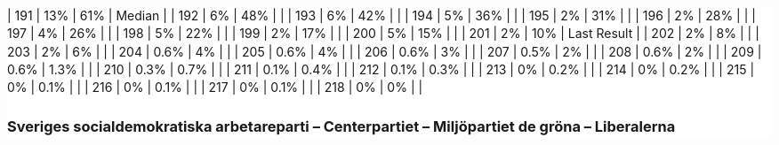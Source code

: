 | 191 | 13% | 61% | Median |
| 192 | 6% | 48% |  |
| 193 | 6% | 42% |  |
| 194 | 5% | 36% |  |
| 195 | 2% | 31% |  |
| 196 | 2% | 28% |  |
| 197 | 4% | 26% |  |
| 198 | 5% | 22% |  |
| 199 | 2% | 17% |  |
| 200 | 5% | 15% |  |
| 201 | 2% | 10% | Last Result |
| 202 | 2% | 8% |  |
| 203 | 2% | 6% |  |
| 204 | 0.6% | 4% |  |
| 205 | 0.6% | 4% |  |
| 206 | 0.6% | 3% |  |
| 207 | 0.5% | 2% |  |
| 208 | 0.6% | 2% |  |
| 209 | 0.6% | 1.3% |  |
| 210 | 0.3% | 0.7% |  |
| 211 | 0.1% | 0.4% |  |
| 212 | 0.1% | 0.3% |  |
| 213 | 0% | 0.2% |  |
| 214 | 0% | 0.2% |  |
| 215 | 0% | 0.1% |  |
| 216 | 0% | 0.1% |  |
| 217 | 0% | 0.1% |  |
| 218 | 0% | 0% |  |

### Sveriges socialdemokratiska arbetareparti – Centerpartiet – Miljöpartiet de gröna – Liberalerna
